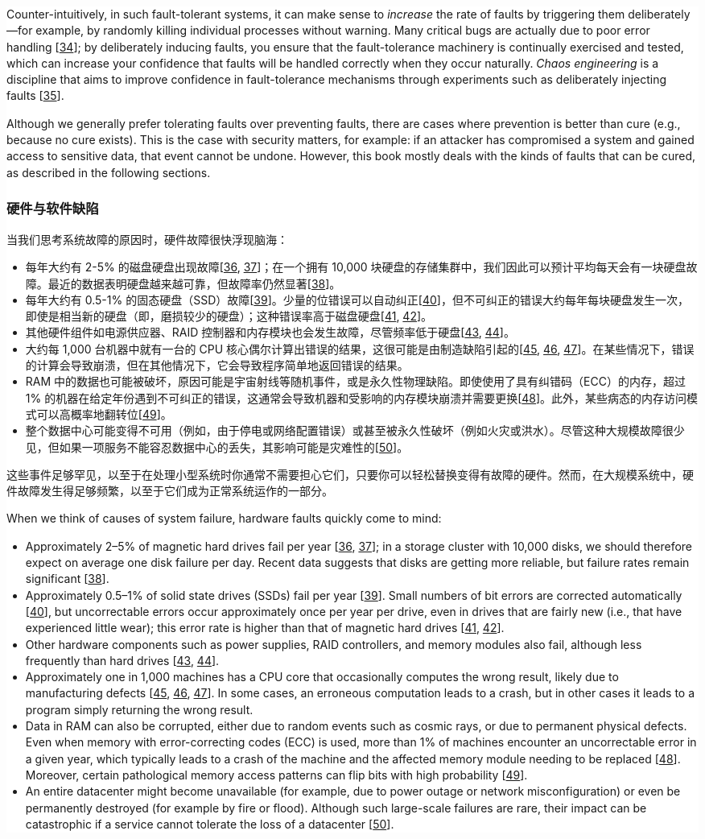 Counter-intuitively, in such fault-tolerant systems, it can make sense to *increase* the rate of faults by triggering them deliberately—for example, by randomly killing individual processes without warning. Many critical bugs are actually due to poor error handling [[34](ch02.html#Yuan2014)]; by deliberately inducing faults, you ensure that the fault-tolerance machinery is continually exercised and tested, which can increase your confidence that faults will be handled correctly when they occur naturally. *Chaos engineering* is a discipline that aims to improve confidence in fault-tolerance mechanisms through experiments such as deliberately injecting faults [[35](ch02.html#Rosenthal2020)].

Although we generally prefer tolerating faults over preventing faults, there are cases where prevention is better than cure (e.g., because no cure exists). This is the case with security matters, for example: if an attacker has compromised a system and gained access to sensitive data, that event cannot be undone. However, this book mostly deals with the kinds of faults that can be cured, as described in the following sections.

### 硬件与软件缺陷

当我们思考系统故障的原因时，硬件故障很快浮现脑海：

- 每年大约有 2-5% 的磁盘硬盘出现故障[[36](ch02.html#Pinheiro2007), [37](ch02.html#Schroeder2007)]；在一个拥有 10,000 块硬盘的存储集群中，我们因此可以预计平均每天会有一块硬盘故障。最近的数据表明硬盘越来越可靠，但故障率仍然显著[[38](ch02.html#Klein2021)]。
- 每年大约有 0.5-1% 的固态硬盘（SSD）故障[[39](ch02.html#Narayanan2016)]。少量的位错误可以自动纠正[[40](ch02.html#Alibaba2019_ch2)]，但不可纠正的错误大约每年每块硬盘发生一次，即使是相当新的硬盘（即，磨损较少的硬盘）；这种错误率高于磁盘硬盘[[41](ch02.html#Schroeder2016), [42](ch02.html#Alter2019)]。
- 其他硬件组件如电源供应器、RAID 控制器和内存模块也会发生故障，尽管频率低于硬盘[[43](ch02.html#Ford2010), [44](ch02.html#Vishwanath2010)]。
- 大约每 1,000 台机器中就有一台的 CPU 核心偶尔计算出错误的结果，这很可能是由制造缺陷引起的[[45](ch02.html#Hochschild2021), [46](ch02.html#Dixit2021), [47](ch02.html#Behrens2015)]。在某些情况下，错误的计算会导致崩溃，但在其他情况下，它会导致程序简单地返回错误的结果。
- RAM 中的数据也可能被破坏，原因可能是宇宙射线等随机事件，或是永久性物理缺陷。即使使用了具有纠错码（ECC）的内存，超过 1% 的机器在给定年份遇到不可纠正的错误，这通常会导致机器和受影响的内存模块崩溃并需要更换[[48](ch02.html#Schroeder2009)]。此外，某些病态的内存访问模式可以高概率地翻转位[[49](ch02.html#Kim2014)]。
- 整个数据中心可能变得不可用（例如，由于停电或网络配置错误）或甚至被永久性破坏（例如火灾或洪水）。尽管这种大规模故障很少见，但如果一项服务不能容忍数据中心的丢失，其影响可能是灾难性的[[50](ch02.html#Cockcroft2019)]。

这些事件足够罕见，以至于在处理小型系统时你通常不需要担心它们，只要你可以轻松替换变得有故障的硬件。然而，在大规模系统中，硬件故障发生得足够频繁，以至于它们成为正常系统运作的一部分。

When we think of causes of system failure, hardware faults quickly come to mind:

- Approximately 2–5% of magnetic hard drives fail per year [[36](ch02.html#Pinheiro2007), [37](ch02.html#Schroeder2007)]; in a storage cluster with 10,000 disks, we should therefore expect on average one disk failure per day. Recent data suggests that disks are getting more reliable, but failure rates remain significant [[38](ch02.html#Klein2021)].
- Approximately 0.5–1% of solid state drives (SSDs) fail per year [[39](ch02.html#Narayanan2016)]. Small numbers of bit errors are corrected automatically [[40](ch02.html#Alibaba2019_ch2)], but uncorrectable errors occur approximately once per year per drive, even in drives that are fairly new (i.e., that have experienced little wear); this error rate is higher than that of magnetic hard drives [[41](ch02.html#Schroeder2016), [42](ch02.html#Alter2019)].
- Other hardware components such as power supplies, RAID controllers, and memory modules also fail, although less frequently than hard drives [[43](ch02.html#Ford2010), [44](ch02.html#Vishwanath2010)].
- Approximately one in 1,000 machines has a CPU core that occasionally computes the wrong result, likely due to manufacturing defects [[45](ch02.html#Hochschild2021), [46](ch02.html#Dixit2021), [47](ch02.html#Behrens2015)]. In some cases, an erroneous computation leads to a crash, but in other cases it leads to a program simply returning the wrong result.
- Data in RAM can also be corrupted, either due to random events such as cosmic rays, or due to permanent physical defects. Even when memory with error-correcting codes (ECC) is used, more than 1% of machines encounter an uncorrectable error in a given year, which typically leads to a crash of the machine and the affected memory module needing to be replaced [[48](ch02.html#Schroeder2009)]. Moreover, certain pathological memory access patterns can flip bits with high probability [[49](ch02.html#Kim2014)].
- An entire datacenter might become unavailable (for example, due to power outage or network misconfiguration) or even be permanently destroyed (for example by fire or flood). Although such large-scale failures are rare, their impact can be catastrophic if a service cannot tolerate the loss of a datacenter [[50](ch02.html#Cockcroft2019)].
